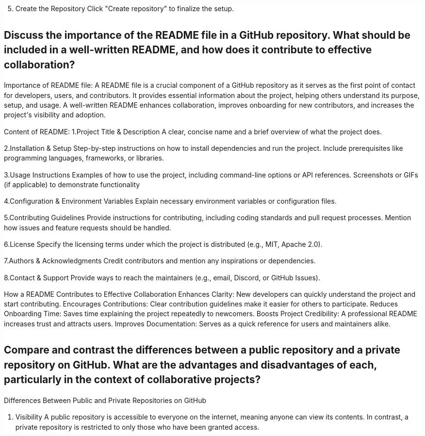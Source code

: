5. Create the Repository
Click "Create repository" to finalize the setup.




## Discuss the importance of the README file in a GitHub repository. What should be included in a well-written README, and how does it contribute to effective collaboration?

Importance of README file:
A README file is a crucial component of a GitHub repository as it serves as the first point of contact for developers, users, and contributors. It provides essential information about the project, helping others understand its purpose, setup, and usage. A well-written README enhances collaboration, improves onboarding for new contributors, and increases the project's visibility and adoption.

Content of README:
1.Project Title & Description
A clear, concise name and a brief overview of what the project does.


2.Installation & Setup
Step-by-step instructions on how to install dependencies and run the project.
Include prerequisites like programming languages, frameworks, or libraries.

3.Usage Instructions
Examples of how to use the project, including command-line options or API references.
Screenshots or GIFs (if applicable) to demonstrate functionality

4.Configuration & Environment Variables
Explain necessary environment variables or configuration files.

5.Contributing Guidelines
Provide instructions for contributing, including coding standards and pull request processes.
Mention how issues and feature requests should be handled.

6.License
Specify the licensing terms under which the project is distributed (e.g., MIT, Apache 2.0).

7.Authors & Acknowledgments
Credit contributors and mention any inspirations or dependencies.

8.Contact & Support
Provide ways to reach the maintainers (e.g., email, Discord, or GitHub Issues).

How a README Contributes to Effective Collaboration
Enhances Clarity: New developers can quickly understand the project and start contributing.
Encourages Contributions: Clear contribution guidelines make it easier for others to participate.
Reduces Onboarding Time: Saves time explaining the project repeatedly to newcomers.
Boosts Project Credibility: A professional README increases trust and attracts users.
Improves Documentation: Serves as a quick reference for users and maintainers alike.


## Compare and contrast the differences between a public repository and a private repository on GitHub. What are the advantages and disadvantages of each, particularly in the context of collaborative projects?
Differences Between Public and Private Repositories on GitHub
1. Visibility
A public repository is accessible to everyone on the internet, meaning anyone can view its contents. In contrast, a private repository is restricted to only those who have been granted access.
